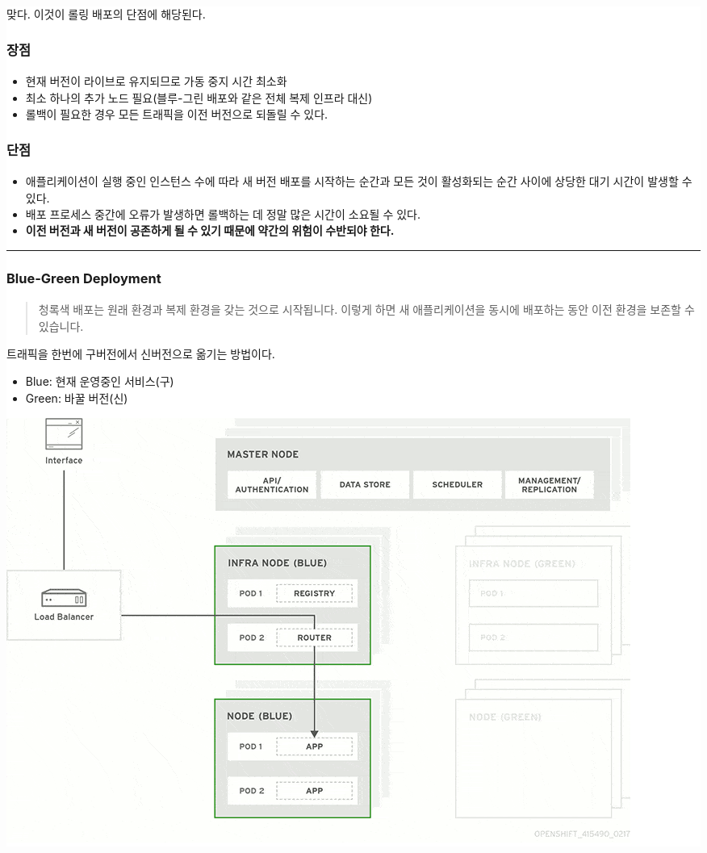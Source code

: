 맞다. 이것이 롤링 배포의 단점에 해당된다.


### 장점

- 현재 버전이 라이브로 유지되므로 가동 중지 시간 최소화
- 최소 하나의 추가 노드 필요(블루-그린 배포와 같은 전체 복제 인프라 대신)
- 롤백이 필요한 경우 모든 트래픽을 이전 버전으로 되돌릴 수 있다.

### 단점

- 애플리케이션이 실행 중인 인스턴스 수에 따라 새 버전 배포를 시작하는 순간과 모든 것이 활성화되는 순간 사이에 상당한 대기 시간이 발생할 수 있다.
- 배포 프로세스 중간에 오류가 발생하면 롤백하는 데 정말 많은 시간이 소요될 수 있다.
- **이전 버전과 새 버전이 공존하게 될 수 있기 때문에 약간의 위험이 수반되야 한다.**

---

### Blue-Green Deployment
> 청록색 배포는 원래 환경과 복제 환경을 갖는 것으로 시작됩니다. 이렇게 하면 새 애플리케이션을 동시에 배포하는 동안 이전 환경을 보존할 수 있습니다.

트래픽을 한번에 구버전에서 신버전으로 옮기는 방법이다. 

- Blue: 현재 운영중인 서비스(구)
- Green: 바꿀 버전(신)

![blue-green-deployment-model.gif](blue-green-deployment-model.gif)

